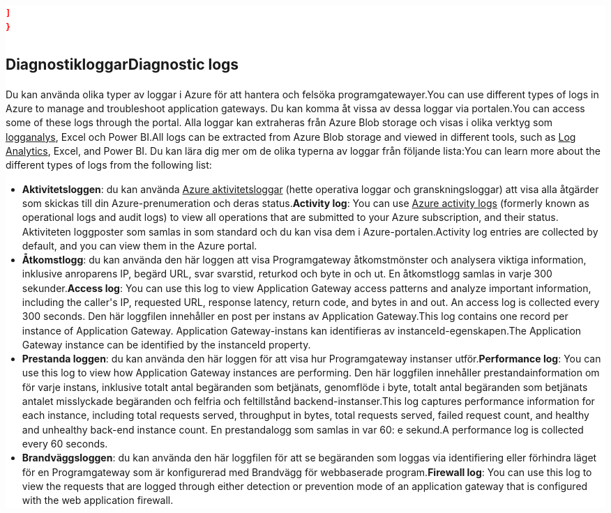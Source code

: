 ```json
]
}
```

## <span data-ttu-id="cd367-131"><a name="diagnostic-logging"></a>Diagnostikloggar</span><span class="sxs-lookup"><span data-stu-id="cd367-131"><a name="diagnostic-logging"></a>Diagnostic logs</span></span>

<span data-ttu-id="cd367-132">Du kan använda olika typer av loggar i Azure för att hantera och felsöka programgatewayer.</span><span class="sxs-lookup"><span data-stu-id="cd367-132">You can use different types of logs in Azure to manage and troubleshoot application gateways.</span></span> <span data-ttu-id="cd367-133">Du kan komma åt vissa av dessa loggar via portalen.</span><span class="sxs-lookup"><span data-stu-id="cd367-133">You can access some of these logs through the portal.</span></span> <span data-ttu-id="cd367-134">Alla loggar kan extraheras från Azure Blob storage och visas i olika verktyg som [logganalys](../log-analytics/log-analytics-azure-networking-analytics.md), Excel och Power BI.</span><span class="sxs-lookup"><span data-stu-id="cd367-134">All logs can be extracted from Azure Blob storage and viewed in different tools, such as [Log Analytics](../log-analytics/log-analytics-azure-networking-analytics.md), Excel, and Power BI.</span></span> <span data-ttu-id="cd367-135">Du kan lära dig mer om de olika typerna av loggar från följande lista:</span><span class="sxs-lookup"><span data-stu-id="cd367-135">You can learn more about the different types of logs from the following list:</span></span>

* <span data-ttu-id="cd367-136">**Aktivitetsloggen**: du kan använda [Azure aktivitetsloggar](../monitoring-and-diagnostics/insights-debugging-with-events.md) (hette operativa loggar och granskningsloggar) att visa alla åtgärder som skickas till din Azure-prenumeration och deras status.</span><span class="sxs-lookup"><span data-stu-id="cd367-136">**Activity log**: You can use [Azure activity logs](../monitoring-and-diagnostics/insights-debugging-with-events.md) (formerly known as operational logs and audit logs) to view all operations that are submitted to your Azure subscription, and their status.</span></span> <span data-ttu-id="cd367-137">Aktiviteten loggposter som samlas in som standard och du kan visa dem i Azure-portalen.</span><span class="sxs-lookup"><span data-stu-id="cd367-137">Activity log entries are collected by default, and you can view them in the Azure portal.</span></span>
* <span data-ttu-id="cd367-138">**Åtkomstlogg**: du kan använda den här loggen att visa Programgateway åtkomstmönster och analysera viktiga information, inklusive anroparens IP, begärd URL, svar svarstid, returkod och byte in och ut. En åtkomstlogg samlas in varje 300 sekunder.</span><span class="sxs-lookup"><span data-stu-id="cd367-138">**Access log**: You can use this log to view Application Gateway access patterns and analyze important information, including the caller's IP, requested URL, response latency, return code, and bytes in and out. An access log is collected every 300 seconds.</span></span> <span data-ttu-id="cd367-139">Den här loggfilen innehåller en post per instans av Application Gateway.</span><span class="sxs-lookup"><span data-stu-id="cd367-139">This log contains one record per instance of Application Gateway.</span></span> <span data-ttu-id="cd367-140">Application Gateway-instans kan identifieras av instanceId-egenskapen.</span><span class="sxs-lookup"><span data-stu-id="cd367-140">The Application Gateway instance can be identified by the instanceId property.</span></span>
* <span data-ttu-id="cd367-141">**Prestanda loggen**: du kan använda den här loggen för att visa hur Programgateway instanser utför.</span><span class="sxs-lookup"><span data-stu-id="cd367-141">**Performance log**: You can use this log to view how Application Gateway instances are performing.</span></span> <span data-ttu-id="cd367-142">Den här loggfilen innehåller prestandainformation om för varje instans, inklusive totalt antal begäranden som betjänats, genomflöde i byte, totalt antal begäranden som betjänats antalet misslyckade begäranden och felfria och feltillstånd backend-instanser.</span><span class="sxs-lookup"><span data-stu-id="cd367-142">This log captures performance information for each instance, including total requests served, throughput in bytes, total requests served, failed request count, and healthy and unhealthy back-end instance count.</span></span> <span data-ttu-id="cd367-143">En prestandalogg som samlas in var 60: e sekund.</span><span class="sxs-lookup"><span data-stu-id="cd367-143">A performance log is collected every 60 seconds.</span></span>
* <span data-ttu-id="cd367-144">**Brandväggsloggen**: du kan använda den här loggfilen för att se begäranden som loggas via identifiering eller förhindra läget för en Programgateway som är konfigurerad med Brandvägg för webbaserade program.</span><span class="sxs-lookup"><span data-stu-id="cd367-144">**Firewall log**: You can use this log to view the requests that are logged through either detection or prevention mode of an application gateway that is configured with the web application firewall.</span></span>
